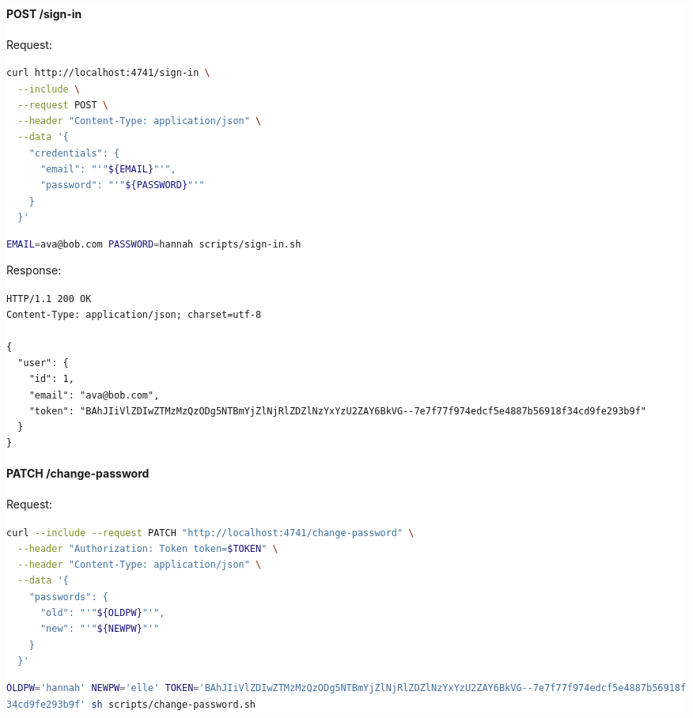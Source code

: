 #### POST /sign-in

Request:

```sh
curl http://localhost:4741/sign-in \
  --include \
  --request POST \
  --header "Content-Type: application/json" \
  --data '{
    "credentials": {
      "email": "'"${EMAIL}"'",
      "password": "'"${PASSWORD}"'"
    }
  }'
```

```sh
EMAIL=ava@bob.com PASSWORD=hannah scripts/sign-in.sh
```

Response:

```md
HTTP/1.1 200 OK
Content-Type: application/json; charset=utf-8

{
  "user": {
    "id": 1,
    "email": "ava@bob.com",
    "token": "BAhJIiVlZDIwZTMzMzQzODg5NTBmYjZlNjRlZDZlNzYxYzU2ZAY6BkVG--7e7f77f974edcf5e4887b56918f34cd9fe293b9f"
  }
}
```

#### PATCH /change-password

Request:

```sh
curl --include --request PATCH "http://localhost:4741/change-password" \
  --header "Authorization: Token token=$TOKEN" \
  --header "Content-Type: application/json" \
  --data '{
    "passwords": {
      "old": "'"${OLDPW}"'",
      "new": "'"${NEWPW}"'"
    }
  }'
```

```sh
OLDPW='hannah' NEWPW='elle' TOKEN='BAhJIiVlZDIwZTMzMzQzODg5NTBmYjZlNjRlZDZlNzYxYzU2ZAY6BkVG--7e7f77f974edcf5e4887b56918f34cd9fe293b9f' sh scripts/change-password.sh
```
